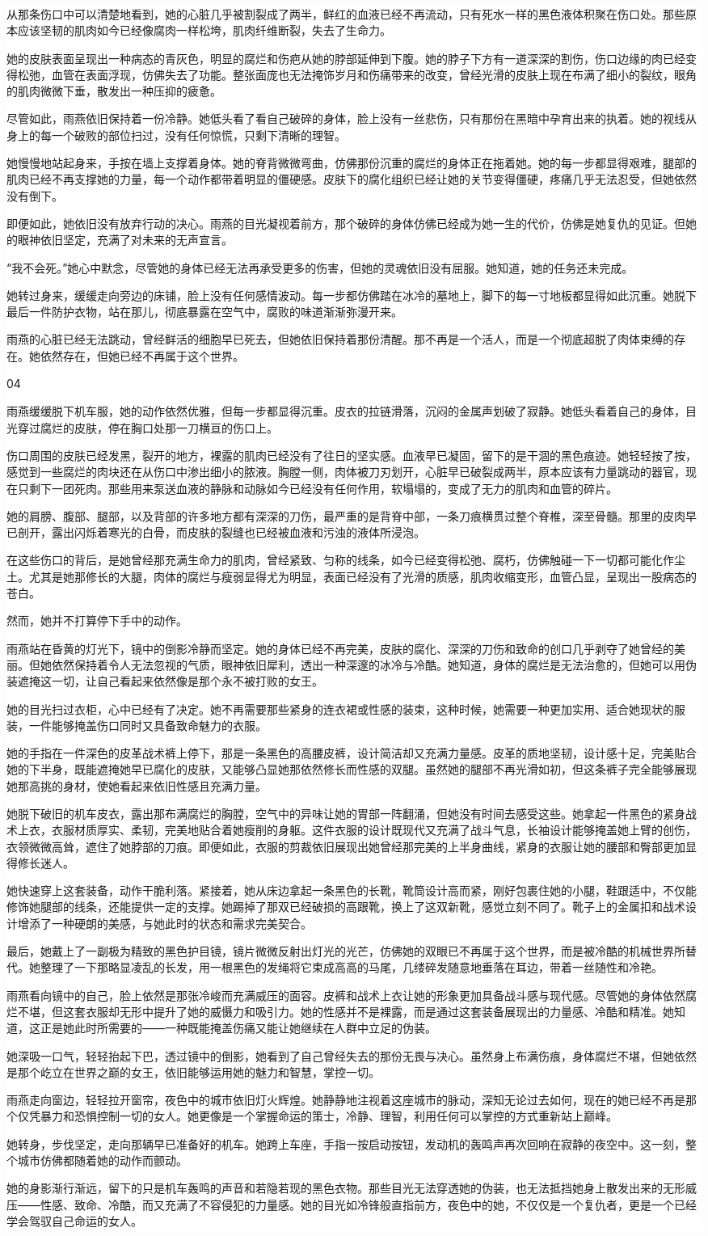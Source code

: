 从那条伤口中可以清楚地看到，她的心脏几乎被割裂成了两半，鲜红的血液已经不再流动，只有死水一样的黑色液体积聚在伤口处。那些原本应该坚韧的肌肉如今已经像腐肉一样松垮，肌肉纤维断裂，失去了生命力。

她的皮肤表面呈现出一种病态的青灰色，明显的腐烂和伤疤从她的脖部延伸到下腹。她的脖子下方有一道深深的割伤，伤口边缘的肉已经变得松弛，血管在表面浮现，仿佛失去了功能。整张面庞也无法掩饰岁月和伤痛带来的改变，曾经光滑的皮肤上现在布满了细小的裂纹，眼角的肌肉微微下垂，散发出一种压抑的疲惫。

尽管如此，雨燕依旧保持着一份冷静。她低头看了看自己破碎的身体，脸上没有一丝悲伤，只有那份在黑暗中孕育出来的执着。她的视线从身上的每一个破败的部位扫过，没有任何惊慌，只剩下清晰的理智。

她慢慢地站起身来，手按在墙上支撑着身体。她的脊背微微弯曲，仿佛那份沉重的腐烂的身体正在拖着她。她的每一步都显得艰难，腿部的肌肉已经不再支撑她的力量，每一个动作都带着明显的僵硬感。皮肤下的腐化组织已经让她的关节变得僵硬，疼痛几乎无法忍受，但她依然没有倒下。

即便如此，她依旧没有放弃行动的决心。雨燕的目光凝视着前方，那个破碎的身体仿佛已经成为她一生的代价，仿佛是她复仇的见证。但她的眼神依旧坚定，充满了对未来的无声宣言。

“我不会死。”她心中默念，尽管她的身体已经无法再承受更多的伤害，但她的灵魂依旧没有屈服。她知道，她的任务还未完成。

她转过身来，缓缓走向旁边的床铺，脸上没有任何感情波动。每一步都仿佛踏在冰冷的墓地上，脚下的每一寸地板都显得如此沉重。她脱下最后一件防护衣物，站在那儿，彻底暴露在空气中，腐败的味道渐渐弥漫开来。

雨燕的心脏已经无法跳动，曾经鲜活的细胞早已死去，但她依旧保持着那份清醒。那不再是一个活人，而是一个彻底超脱了肉体束缚的存在。她依然存在，但她已经不再属于这个世界。

04 

雨燕缓缓脱下机车服，她的动作依然优雅，但每一步都显得沉重。皮衣的拉链滑落，沉闷的金属声划破了寂静。她低头看着自己的身体，目光穿过腐烂的皮肤，停在胸口处那一刀横亘的伤口上。

伤口周围的皮肤已经发黑，裂开的地方，裸露的肌肉已经没有了往日的坚实感。血液早已凝固，留下的是干涸的黑色痕迹。她轻轻按了按，感觉到一些腐烂的肉块还在从伤口中渗出细小的脓液。胸膛一侧，肉体被刀刃划开，心脏早已破裂成两半，原本应该有力量跳动的器官，现在只剩下一团死肉。那些用来泵送血液的静脉和动脉如今已经没有任何作用，软塌塌的，变成了无力的肌肉和血管的碎片。

她的肩膀、腹部、腿部，以及背部的许多地方都有深深的刀伤，最严重的是背脊中部，一条刀痕横贯过整个脊椎，深至骨髓。那里的皮肉早已剖开，露出闪烁着寒光的白骨，而皮肤的裂缝也已经被血液和污浊的液体所浸泡。

在这些伤口的背后，是她曾经那充满生命力的肌肉，曾经紧致、匀称的线条，如今已经变得松弛、腐朽，仿佛触碰一下一切都可能化作尘土。尤其是她那修长的大腿，肉体的腐烂与瘦弱显得尤为明显，表面已经没有了光滑的质感，肌肉收缩变形，血管凸显，呈现出一股病态的苍白。

然而，她并不打算停下手中的动作。

雨燕站在昏黄的灯光下，镜中的倒影冷静而坚定。她的身体已经不再完美，皮肤的腐化、深深的刀伤和致命的创口几乎剥夺了她曾经的美丽。但她依然保持着令人无法忽视的气质，眼神依旧犀利，透出一种深邃的冰冷与冷酷。她知道，身体的腐烂是无法治愈的，但她可以用伪装遮掩这一切，让自己看起来依然像是那个永不被打败的女王。

她的目光扫过衣柜，心中已经有了决定。她不再需要那些紧身的连衣裙或性感的装束，这种时候，她需要一种更加实用、适合她现状的服装，一件能够掩盖伤口同时又具备致命魅力的衣服。

她的手指在一件深色的皮革战术裤上停下，那是一条黑色的高腰皮裤，设计简洁却又充满力量感。皮革的质地坚韧，设计感十足，完美贴合她的下半身，既能遮掩她早已腐化的皮肤，又能够凸显她那依然修长而性感的双腿。虽然她的腿部不再光滑如初，但这条裤子完全能够展现她那高挑的身材，使她看起来依旧性感且充满力量。

她脱下破旧的机车皮衣，露出那布满腐烂的胸膛，空气中的异味让她的胃部一阵翻涌，但她没有时间去感受这些。她拿起一件黑色的紧身战术上衣，衣服材质厚实、柔韧，完美地贴合着她瘦削的身躯。这件衣服的设计既现代又充满了战斗气息，长袖设计能够掩盖她上臂的创伤，衣领微微高耸，遮住了她脖部的刀痕。即便如此，衣服的剪裁依旧展现出她曾经那完美的上半身曲线，紧身的衣服让她的腰部和臀部更加显得修长迷人。

她快速穿上这套装备，动作干脆利落。紧接着，她从床边拿起一条黑色的长靴，靴筒设计高而紧，刚好包裹住她的小腿，鞋跟适中，不仅能修饰她腿部的线条，还能提供一定的支撑。她踢掉了那双已经破损的高跟靴，换上了这双新靴，感觉立刻不同了。靴子上的金属扣和战术设计增添了一种硬朗的美感，与她此时的状态和需求完美契合。

最后，她戴上了一副极为精致的黑色护目镜，镜片微微反射出灯光的光芒，仿佛她的双眼已不再属于这个世界，而是被冷酷的机械世界所替代。她整理了一下那略显凌乱的长发，用一根黑色的发绳将它束成高高的马尾，几缕碎发随意地垂落在耳边，带着一丝随性和冷艳。

雨燕看向镜中的自己，脸上依然是那张冷峻而充满威压的面容。皮裤和战术上衣让她的形象更加具备战斗感与现代感。尽管她的身体依然腐烂不堪，但这套衣服却无形中提升了她的威慑力和吸引力。她的性感并不是裸露，而是通过这套装备展现出的力量感、冷酷和精准。她知道，这正是她此时所需要的——一种既能掩盖伤痛又能让她继续在人群中立足的伪装。

她深吸一口气，轻轻抬起下巴，透过镜中的倒影，她看到了自己曾经失去的那份无畏与决心。虽然身上布满伤痕，身体腐烂不堪，但她依然是那个屹立在世界之巅的女王，依旧能够运用她的魅力和智慧，掌控一切。

雨燕走向窗边，轻轻拉开窗帘，夜色中的城市依旧灯火辉煌。她静静地注视着这座城市的脉动，深知无论过去如何，现在的她已经不再是那个仅凭暴力和恐惧控制一切的女人。她更像是一个掌握命运的策士，冷静、理智，利用任何可以掌控的方式重新站上巅峰。

她转身，步伐坚定，走向那辆早已准备好的机车。她跨上车座，手指一按启动按钮，发动机的轰鸣声再次回响在寂静的夜空中。这一刻，整个城市仿佛都随着她的动作而颤动。

她的身影渐行渐远，留下的只是机车轰鸣的声音和若隐若现的黑色衣物。那些目光无法穿透她的伪装，也无法抵挡她身上散发出来的无形威压——性感、致命、冷酷，而又充满了不容侵犯的力量感。她的目光如冷锋般直指前方，夜色中的她，不仅仅是一个复仇者，更是一个已经学会驾驭自己命运的女人。
